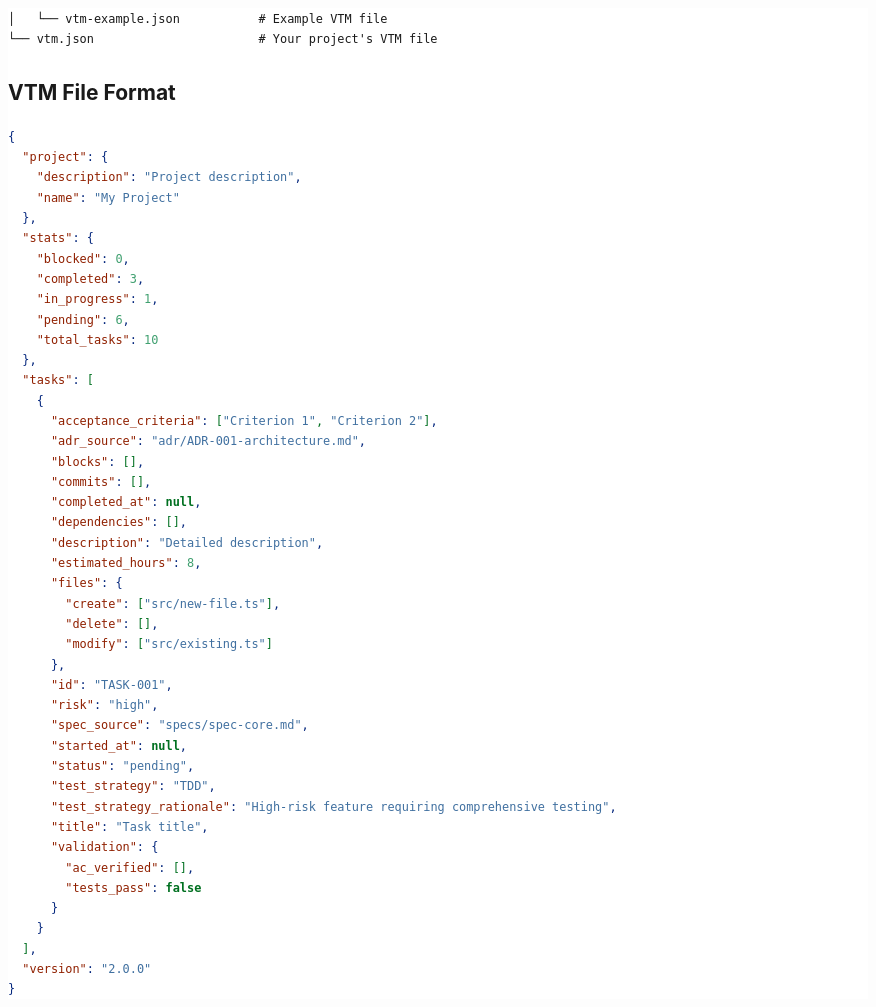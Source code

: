 ```
│   └── vtm-example.json           # Example VTM file
└── vtm.json                       # Your project's VTM file
```

## VTM File Format

```json
{
  "project": {
    "description": "Project description",
    "name": "My Project"
  },
  "stats": {
    "blocked": 0,
    "completed": 3,
    "in_progress": 1,
    "pending": 6,
    "total_tasks": 10
  },
  "tasks": [
    {
      "acceptance_criteria": ["Criterion 1", "Criterion 2"],
      "adr_source": "adr/ADR-001-architecture.md",
      "blocks": [],
      "commits": [],
      "completed_at": null,
      "dependencies": [],
      "description": "Detailed description",
      "estimated_hours": 8,
      "files": {
        "create": ["src/new-file.ts"],
        "delete": [],
        "modify": ["src/existing.ts"]
      },
      "id": "TASK-001",
      "risk": "high",
      "spec_source": "specs/spec-core.md",
      "started_at": null,
      "status": "pending",
      "test_strategy": "TDD",
      "test_strategy_rationale": "High-risk feature requiring comprehensive testing",
      "title": "Task title",
      "validation": {
        "ac_verified": [],
        "tests_pass": false
      }
    }
  ],
  "version": "2.0.0"
}
```

